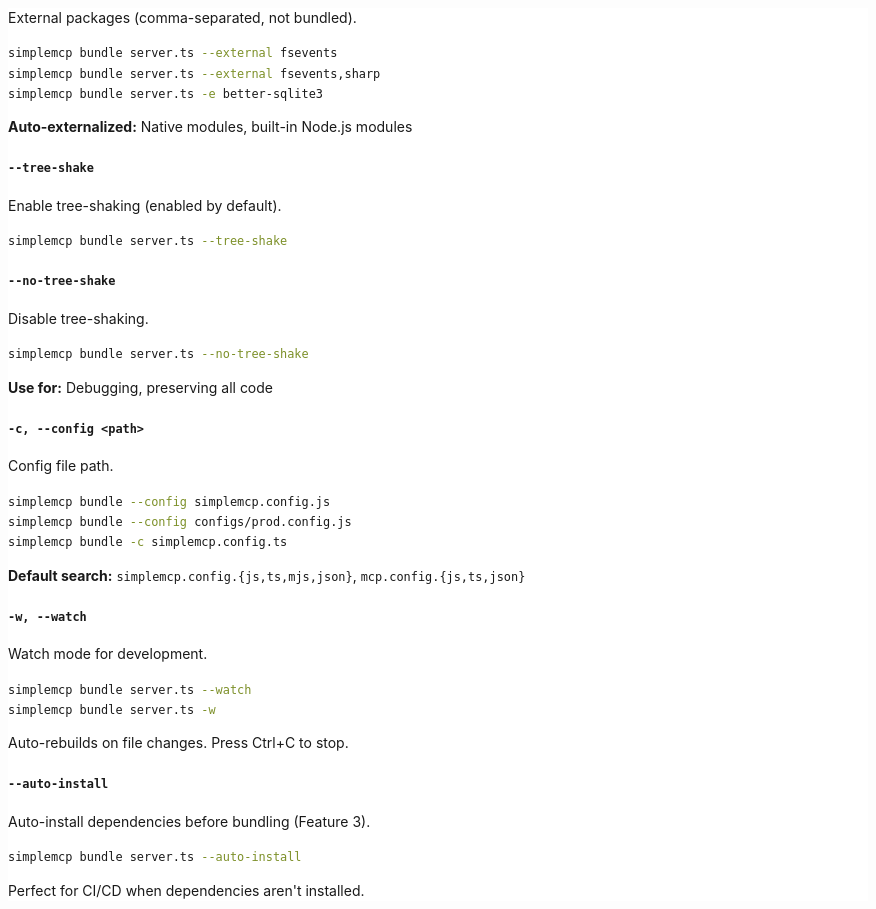 External packages (comma-separated, not bundled).

```bash
simplemcp bundle server.ts --external fsevents
simplemcp bundle server.ts --external fsevents,sharp
simplemcp bundle server.ts -e better-sqlite3
```

**Auto-externalized:** Native modules, built-in Node.js modules

#### `--tree-shake`

Enable tree-shaking (enabled by default).

```bash
simplemcp bundle server.ts --tree-shake
```

#### `--no-tree-shake`

Disable tree-shaking.

```bash
simplemcp bundle server.ts --no-tree-shake
```

**Use for:** Debugging, preserving all code

#### `-c, --config <path>`

Config file path.

```bash
simplemcp bundle --config simplemcp.config.js
simplemcp bundle --config configs/prod.config.js
simplemcp bundle -c simplemcp.config.ts
```

**Default search:** `simplemcp.config.{js,ts,mjs,json}`, `mcp.config.{js,ts,json}`

#### `-w, --watch`

Watch mode for development.

```bash
simplemcp bundle server.ts --watch
simplemcp bundle server.ts -w
```

Auto-rebuilds on file changes. Press Ctrl+C to stop.

#### `--auto-install`

Auto-install dependencies before bundling (Feature 3).

```bash
simplemcp bundle server.ts --auto-install
```

Perfect for CI/CD when dependencies aren't installed.
